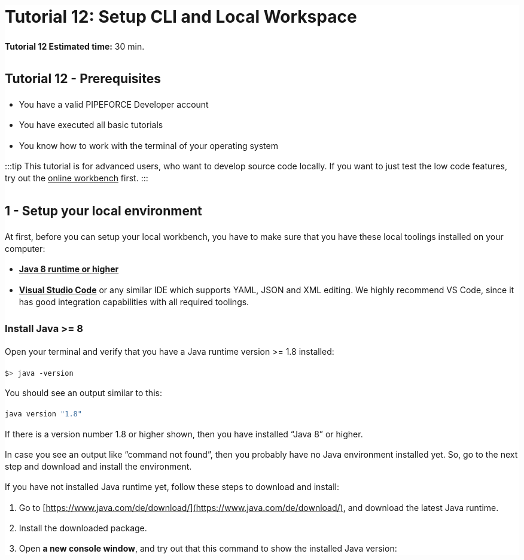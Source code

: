 # Tutorial 12: Setup CLI and Local Workspace

**Tutorial 12 Estimated time:** 30 min.

## Tutorial 12 - Prerequisites

*   You have a valid PIPEFORCE Developer account
    
*   You have executed all basic tutorials
    
*   You know how to work with the terminal of your operating system
    
:::tip
This tutorial is for advanced users, who want to develop source code locally. If you want to just test the low code features, try out the [online workbench](https://trial.pipeforce.org/#/propertyeditor) first.
:::

## 1 - Setup your local environment

At first, before you can setup your local workbench, you have to make sure that you have these local toolings installed on your computer:

*   [**Java 8 runtime or higher**](https://www.java.com/de/download/)
    
*   [**Visual Studio Code**](https://code.visualstudio.com/download) or any similar IDE which supports YAML, JSON and XML editing. We highly recommend VS Code, since it has good integration capabilities with all required toolings.  


### Install Java >= 8


Open your terminal and verify that you have a Java runtime version >= 1.8 installed:

```bash
$> java -version
```

You should see an output similar to this:

```bash
java version "1.8"
```

If there is a version number 1.8 or higher shown, then you have installed “Java 8” or higher.

In case you see an output like “command not found”, then you probably have no Java environment installed yet. So, go to the next step and download and install the environment.

If you have not installed Java runtime yet, follow these steps to download and install:

1.  Go to [https://www.java.com/de/download/](https://www.java.com/de/download/), and download the latest Java runtime.
    
2.  Install the downloaded package.
    
3.  Open **a new console window**, and try out that this command to show the installed Java version:
    